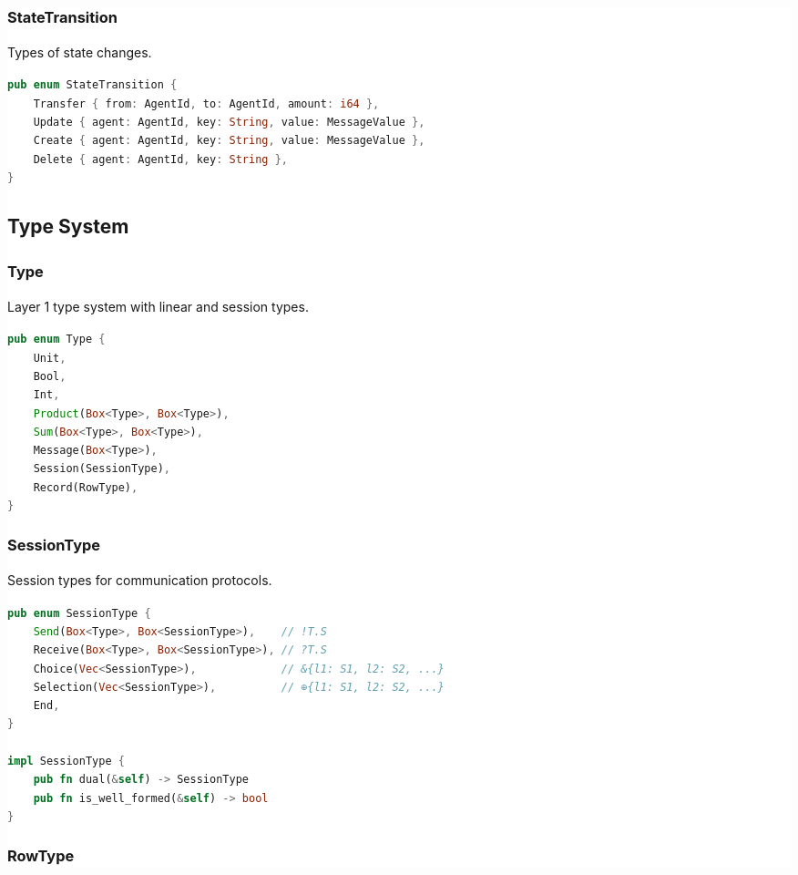 ### StateTransition

Types of state changes.

```rust
pub enum StateTransition {
    Transfer { from: AgentId, to: AgentId, amount: i64 },
    Update { agent: AgentId, key: String, value: MessageValue },
    Create { agent: AgentId, key: String, value: MessageValue },
    Delete { agent: AgentId, key: String },
}
```

## Type System

### Type

Layer 1 type system with linear and session types.

```rust
pub enum Type {
    Unit,
    Bool,
    Int,
    Product(Box<Type>, Box<Type>),
    Sum(Box<Type>, Box<Type>),
    Message(Box<Type>),
    Session(SessionType),
    Record(RowType),
}
```

### SessionType

Session types for communication protocols.

```rust
pub enum SessionType {
    Send(Box<Type>, Box<SessionType>),    // !T.S
    Receive(Box<Type>, Box<SessionType>), // ?T.S
    Choice(Vec<SessionType>),             // &{l1: S1, l2: S2, ...}
    Selection(Vec<SessionType>),          // ⊕{l1: S1, l2: S2, ...}
    End,
}

impl SessionType {
    pub fn dual(&self) -> SessionType
    pub fn is_well_formed(&self) -> bool
}
```

### RowType
